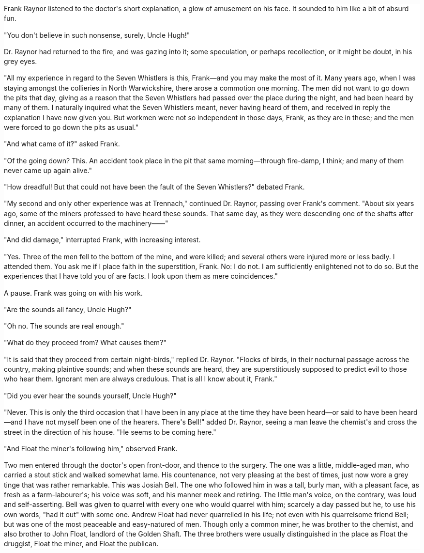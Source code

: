 Frank Raynor listened to the doctor's short explanation, a glow of amusement on his face. It sounded to him like a bit of absurd fun.

"You don't believe in such nonsense, surely, Uncle Hugh!"

Dr. Raynor had returned to the fire, and was gazing into it; some speculation, or perhaps recollection, or it might be doubt, in his grey eyes.

"All my experience in regard to the Seven Whistlers is this, Frank—and you may make the most of it. Many years ago, when I was staying amongst the collieries in North Warwickshire, there arose a commotion one morning. The men did not want to go down the pits that day, giving as a reason that the Seven Whistlers had passed over the place during the night, and had been heard by many of them. I naturally inquired what the Seven Whistlers meant, never having heard of them, and received in reply the explanation I have now given you. But workmen were not so independent in those days, Frank, as they are in these; and the men were forced to go down the pits as usual."

"And what came of it?" asked Frank.

"Of the going down? This. An accident took place in the pit that same morning—through fire-damp, I think; and many of them never came up again alive."

"How dreadful! But that could not have been the fault of the Seven Whistlers?" debated Frank.

"My second and only other experience was at Trennach," continued Dr. Raynor, passing over Frank's comment. "About six years ago, some of the miners professed to have heard these sounds. That same day, as they were descending one of the shafts after dinner, an accident occurred to the machinery——"

"And did damage," interrupted Frank, with increasing interest.

"Yes. Three of the men fell to the bottom of the mine, and were killed; and several others were injured more or less badly. I attended them. You ask me if I place faith in the superstition, Frank. No: I do not. I am sufficiently enlightened not to do so. But the experiences that I have told you of are facts. I look upon them as mere coincidences."

A pause. Frank was going on with his work.

"Are the sounds all fancy, Uncle Hugh?"

"Oh no. The sounds are real enough."

"What do they proceed from? What causes them?"

"It is said that they proceed from certain night-birds," replied Dr. Raynor. "Flocks of birds, in their nocturnal passage across the country, making plaintive sounds; and when these sounds are heard, they are superstitiously supposed to predict evil to those who hear them. Ignorant men are always credulous. That is all I know about it, Frank."

"Did you ever hear the sounds yourself, Uncle Hugh?"

"Never. This is only the third occasion that I have been in any place at the time they have been heard—or said to have been heard—and I have not myself been one of the hearers. There's Bell!" added Dr. Raynor, seeing a man leave the chemist's and cross the street in the direction of his house. "He seems to be coming here."

"And Float the miner's following him," observed Frank.

Two men entered through the doctor's open front-door, and thence to the surgery. The one was a little, middle-aged man, who carried a stout stick and walked somewhat lame. His countenance, not very pleasing at the best of times, just now wore a grey tinge that was rather remarkable. This was Josiah Bell. The one who followed him in was a tall, burly man, with a pleasant face, as fresh as a farm-labourer's; his voice was soft, and his manner meek and retiring. The little man's voice, on the contrary, was loud and self-asserting. Bell was given to quarrel with every one who would quarrel with him; scarcely a day passed but he, to use his own words, "had it out" with some one. Andrew Float had never quarrelled in his life; not even with his quarrelsome friend Bell; but was one of the most peaceable and easy-natured of men. Though only a common miner, he was brother to the chemist, and also brother to John Float, landlord of the Golden Shaft. The three brothers were usually distinguished in the place as Float the druggist, Float the miner, and Float the publican.

